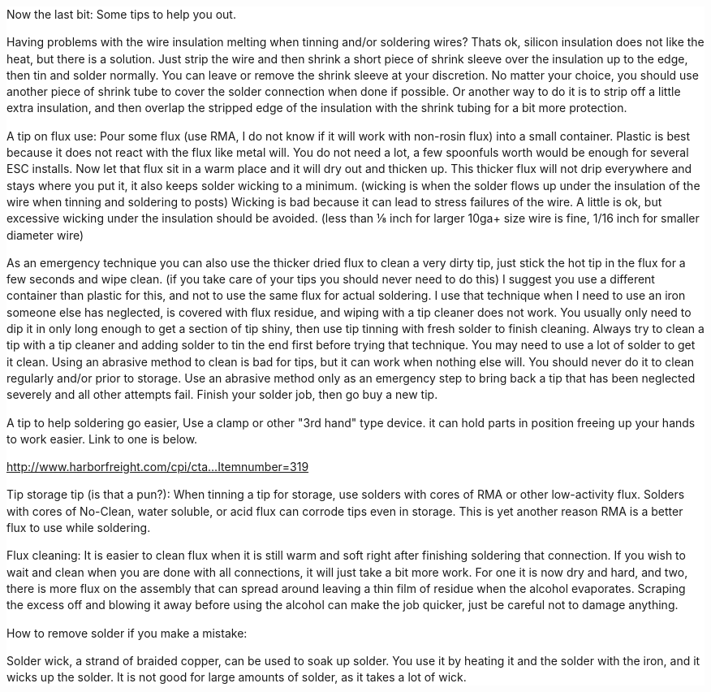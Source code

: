 Now the last bit: Some tips to help you out.

Having problems with the wire insulation melting when tinning and/or soldering wires? Thats ok, silicon insulation does not like the heat, but there is a solution. Just strip the wire and then shrink a short piece of shrink sleeve over the insulation up to the edge, then tin and solder normally. You can leave or remove the shrink sleeve at your discretion. No matter your choice, you should use another piece of shrink tube to cover the solder connection when done if possible. Or another way to do it is to strip off a little extra insulation, and then overlap the stripped edge of the insulation with the shrink tubing for a bit more protection.


A tip on flux use: Pour some flux (use RMA, I do not know if it will work with non-rosin flux) into a small container. Plastic is best because it does not react with the flux like metal will. You do not need a lot, a few spoonfuls worth would be enough for several ESC installs. Now let that flux sit in a warm place and it will dry out and thicken up. This thicker flux will not drip everywhere and stays where you put it, it also keeps solder wicking to a minimum. (wicking is when the solder flows up under the insulation of the wire when tinning and soldering to posts) Wicking is bad because it can lead to stress failures of the wire. A little is ok, but excessive wicking under the insulation should be avoided. (less than ⅛ inch for larger 10ga+ size wire is fine, 1/16 inch for smaller diameter wire)

As an emergency technique you can also use the thicker dried flux to clean a very dirty tip, just stick the hot tip in the flux for a few seconds and wipe clean. (if you take care of your tips you should never need to do this) I suggest you use a different container than plastic for this, and not to use the same flux for actual soldering. I use that technique when I need to use an iron someone else has neglected, is covered with flux residue, and wiping with a tip cleaner does not work. You usually only need to dip it in only long enough to get a section of tip shiny, then use tip tinning with fresh solder to finish cleaning. Always try to clean a tip with a tip cleaner and adding solder to tin the end first before trying that technique. You may need to use a lot of solder to get it clean. Using an abrasive method to clean is bad for tips, but it can work when nothing else will. You should never do it to clean regularly and/or prior to storage. Use an abrasive method only as an emergency step to bring back a tip that has been neglected severely and all other attempts fail. Finish your solder job, then go buy a new tip.


A tip to help soldering go easier, Use a clamp or other "3rd hand" type device. it can hold parts in position freeing up your hands to work easier. Link to one is below.

http://www.harborfreight.com/cpi/cta...Itemnumber=319


Tip storage tip (is that a pun?): When tinning a tip for storage, use solders with cores of RMA or other low-activity flux. Solders with cores of No-Clean, water soluble, or acid flux can corrode tips even in storage. This is yet another reason RMA is a better flux to use while soldering.

Flux cleaning: It is easier to clean flux when it is still warm and soft right after finishing soldering that connection. If you wish to wait and clean when you are done with all connections, it will just take a bit more work. For one it is now dry and hard, and two, there is more flux on the assembly that can spread around leaving a thin film of residue when the alcohol evaporates. Scraping the excess off and blowing it away before using the alcohol can make the job quicker, just be careful not to damage anything.


How to remove solder if you make a mistake:

Solder wick, a strand of braided copper, can be used to soak up solder. You use it by heating it and the solder with the iron, and it wicks up the solder. It is not good for large amounts of solder, as it takes a lot of wick.
